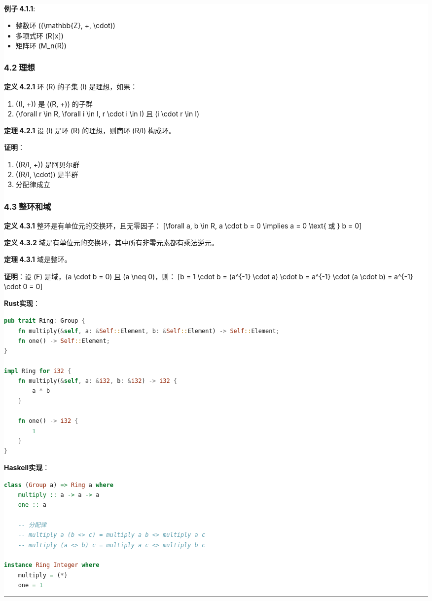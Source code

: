 **例子 4.1.1**:

- 整数环 \((\mathbb{Z}, +, \cdot)\)
- 多项式环 \(R[x]\)
- 矩阵环 \(M_n(R)\)

### 4.2 理想

**定义 4.2.1** 环 \(R\) 的子集 \(I\) 是理想，如果：

1. \((I, +)\) 是 \((R, +)\) 的子群
2. \(\forall r \in R, \forall i \in I, r \cdot i \in I\) 且 \(i \cdot r \in I\)

**定理 4.2.1** 设 \(I\) 是环 \(R\) 的理想，则商环 \(R/I\) 构成环。

**证明**：

1. \((R/I, +)\) 是阿贝尔群
2. \((R/I, \cdot)\) 是半群
3. 分配律成立

### 4.3 整环和域

**定义 4.3.1** 整环是有单位元的交换环，且无零因子：
\[\forall a, b \in R, a \cdot b = 0 \implies a = 0 \text{ 或 } b = 0\]

**定义 4.3.2** 域是有单位元的交换环，其中所有非零元素都有乘法逆元。

**定理 4.3.1** 域是整环。

**证明**：设 \(F\) 是域，\(a \cdot b = 0\) 且 \(a \neq 0\)，则：
\[b = 1 \cdot b = (a^{-1} \cdot a) \cdot b = a^{-1} \cdot (a \cdot b) = a^{-1} \cdot 0 = 0\]

**Rust实现**：

```rust
pub trait Ring: Group {
    fn multiply(&self, a: &Self::Element, b: &Self::Element) -> Self::Element;
    fn one() -> Self::Element;
}

impl Ring for i32 {
    fn multiply(&self, a: &i32, b: &i32) -> i32 {
        a * b
    }
    
    fn one() -> i32 {
        1
    }
}
```

**Haskell实现**：

```haskell
class (Group a) => Ring a where
    multiply :: a -> a -> a
    one :: a
    
    -- 分配律
    -- multiply a (b <> c) = multiply a b <> multiply a c
    -- multiply (a <> b) c = multiply a c <> multiply b c

instance Ring Integer where
    multiply = (*)
    one = 1
```

---